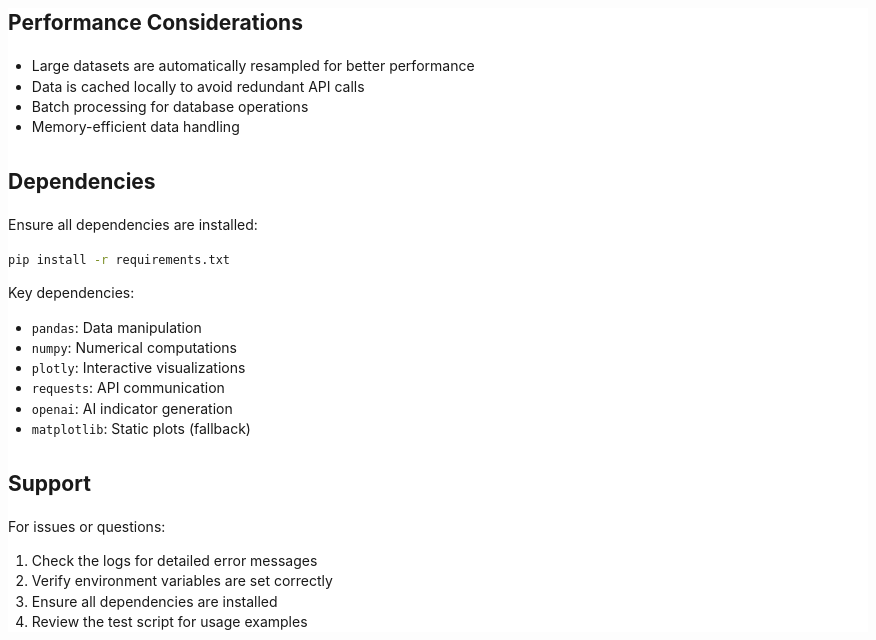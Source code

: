 ## Performance Considerations

- Large datasets are automatically resampled for better performance
- Data is cached locally to avoid redundant API calls
- Batch processing for database operations
- Memory-efficient data handling

## Dependencies

Ensure all dependencies are installed:
```bash
pip install -r requirements.txt
```

Key dependencies:
- `pandas`: Data manipulation
- `numpy`: Numerical computations
- `plotly`: Interactive visualizations
- `requests`: API communication
- `openai`: AI indicator generation
- `matplotlib`: Static plots (fallback)

## Support

For issues or questions:
1. Check the logs for detailed error messages
2. Verify environment variables are set correctly
3. Ensure all dependencies are installed
4. Review the test script for usage examples 
